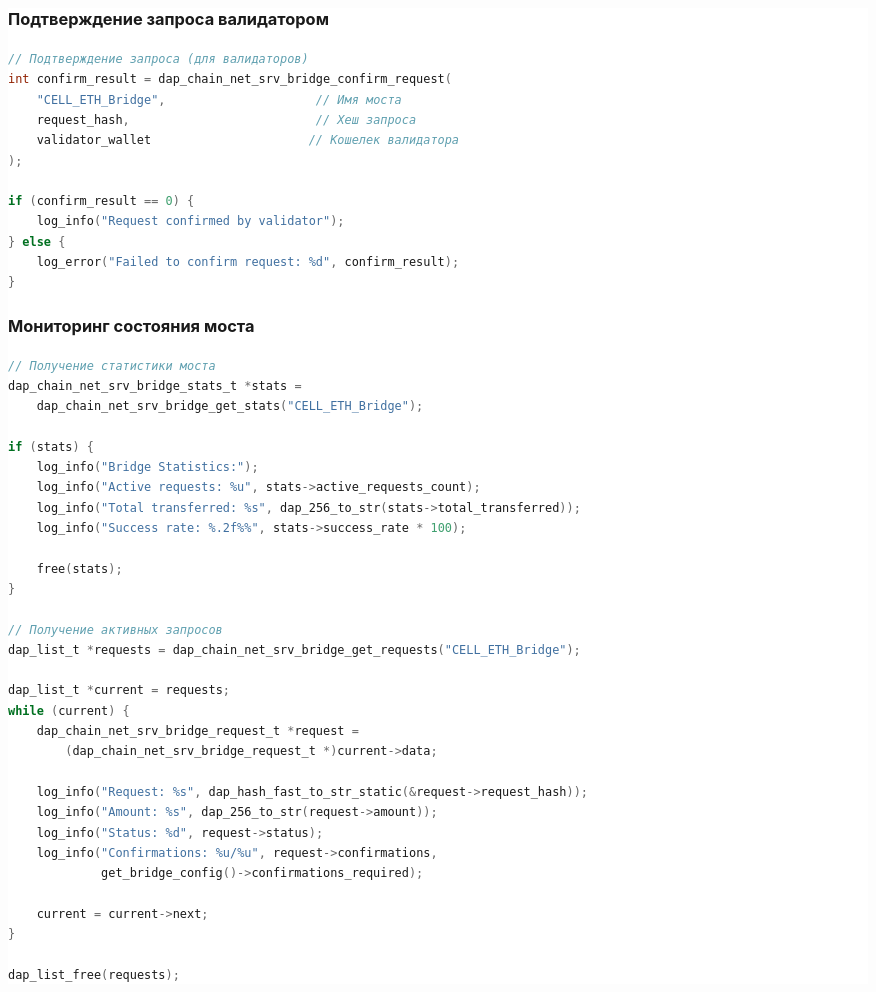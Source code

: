 ```c
```

### Подтверждение запроса валидатором

```c
// Подтверждение запроса (для валидаторов)
int confirm_result = dap_chain_net_srv_bridge_confirm_request(
    "CELL_ETH_Bridge",                     // Имя моста
    request_hash,                          // Хеш запроса
    validator_wallet                      // Кошелек валидатора
);

if (confirm_result == 0) {
    log_info("Request confirmed by validator");
} else {
    log_error("Failed to confirm request: %d", confirm_result);
}
```

### Мониторинг состояния моста

```c
// Получение статистики моста
dap_chain_net_srv_bridge_stats_t *stats =
    dap_chain_net_srv_bridge_get_stats("CELL_ETH_Bridge");

if (stats) {
    log_info("Bridge Statistics:");
    log_info("Active requests: %u", stats->active_requests_count);
    log_info("Total transferred: %s", dap_256_to_str(stats->total_transferred));
    log_info("Success rate: %.2f%%", stats->success_rate * 100);

    free(stats);
}

// Получение активных запросов
dap_list_t *requests = dap_chain_net_srv_bridge_get_requests("CELL_ETH_Bridge");

dap_list_t *current = requests;
while (current) {
    dap_chain_net_srv_bridge_request_t *request =
        (dap_chain_net_srv_bridge_request_t *)current->data;

    log_info("Request: %s", dap_hash_fast_to_str_static(&request->request_hash));
    log_info("Amount: %s", dap_256_to_str(request->amount));
    log_info("Status: %d", request->status);
    log_info("Confirmations: %u/%u", request->confirmations,
             get_bridge_config()->confirmations_required);

    current = current->next;
}

dap_list_free(requests);
```
